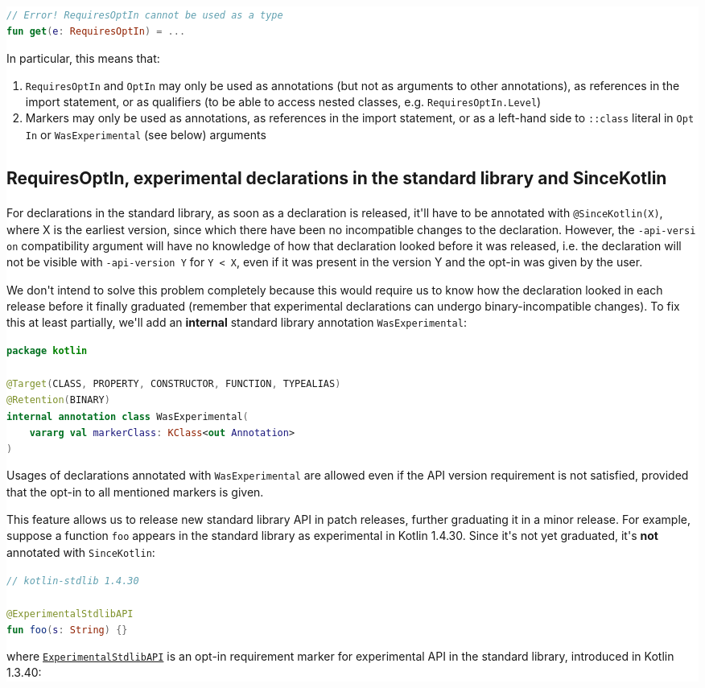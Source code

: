 ```kotlin
// Error! RequiresOptIn cannot be used as a type
fun get(e: RequiresOptIn) = ...
```

In particular, this means that:

1. `RequiresOptIn` and `OptIn` may only be used as annotations (but not as arguments to other annotations), as references in the import statement, or as qualifiers (to be able to access nested classes, e.g. `RequiresOptIn.Level`)
2. Markers may only be used as annotations, as references in the import statement, or as a left-hand side to `::class` literal in `OptIn` or `WasExperimental` (see below) arguments

## RequiresOptIn, experimental declarations in the standard library and SinceKotlin

For declarations in the standard library, as soon as a declaration is released, it'll have to be annotated with `@SinceKotlin(X)`, where X is the earliest version, since which there have been no incompatible changes to the declaration. However, the `-api-version` compatibility argument will have no knowledge of how that declaration looked before it was released, i.e. the declaration will not be visible with `-api-version Y` for `Y < X`, even if it was present in the version Y and the opt-in was given by the user.

We don't intend to solve this problem completely because this would require us to know how the declaration looked in each release before it finally graduated (remember that experimental declarations can undergo binary-incompatible changes). To fix this at least partially, we'll add an **internal** standard library annotation `WasExperimental`:

```kotlin
package kotlin

@Target(CLASS, PROPERTY, CONSTRUCTOR, FUNCTION, TYPEALIAS)
@Retention(BINARY)
internal annotation class WasExperimental(
    vararg val markerClass: KClass<out Annotation>
)
```

Usages of declarations annotated with `WasExperimental` are allowed even if the API version requirement is not satisfied, provided that the opt-in to all mentioned markers is given.

This feature allows us to release new standard library API in patch releases, further graduating it in a minor release. For example, suppose a function `foo` appears in the standard library as experimental in Kotlin 1.4.30. Since it's not yet graduated, it's **not** annotated with `SinceKotlin`:

```kotlin
// kotlin-stdlib 1.4.30

@ExperimentalStdlibAPI
fun foo(s: String) {}
```

where [`ExperimentalStdlibAPI`](https://kotlinlang.org/api/latest/jvm/stdlib/kotlin/-experimental-stdlib-api/index.html) is an opt-in requirement marker for experimental API in the standard library, introduced in Kotlin 1.3.40:
